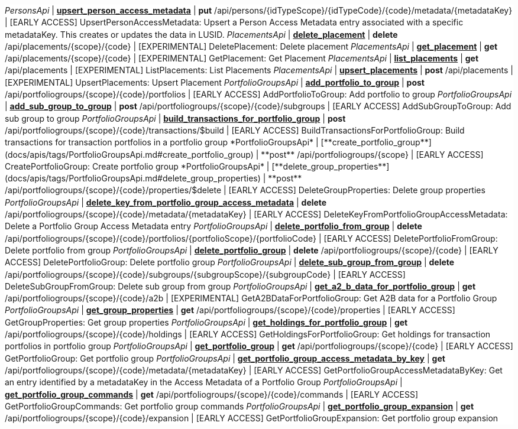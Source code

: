 *PersonsApi* | [**upsert_person_access_metadata**](docs/apis/tags/PersonsApi.md#upsert_person_access_metadata) | **put** /api/persons/{idTypeScope}/{idTypeCode}/{code}/metadata/{metadataKey} | [EARLY ACCESS] UpsertPersonAccessMetadata: Upsert a Person Access Metadata entry associated with a specific metadataKey. This creates or updates the data in LUSID.
*PlacementsApi* | [**delete_placement**](docs/apis/tags/PlacementsApi.md#delete_placement) | **delete** /api/placements/{scope}/{code} | [EXPERIMENTAL] DeletePlacement: Delete placement
*PlacementsApi* | [**get_placement**](docs/apis/tags/PlacementsApi.md#get_placement) | **get** /api/placements/{scope}/{code} | [EXPERIMENTAL] GetPlacement: Get Placement
*PlacementsApi* | [**list_placements**](docs/apis/tags/PlacementsApi.md#list_placements) | **get** /api/placements | [EXPERIMENTAL] ListPlacements: List Placements
*PlacementsApi* | [**upsert_placements**](docs/apis/tags/PlacementsApi.md#upsert_placements) | **post** /api/placements | [EXPERIMENTAL] UpsertPlacements: Upsert Placement
*PortfolioGroupsApi* | [**add_portfolio_to_group**](docs/apis/tags/PortfolioGroupsApi.md#add_portfolio_to_group) | **post** /api/portfoliogroups/{scope}/{code}/portfolios | [EARLY ACCESS] AddPortfolioToGroup: Add portfolio to group
*PortfolioGroupsApi* | [**add_sub_group_to_group**](docs/apis/tags/PortfolioGroupsApi.md#add_sub_group_to_group) | **post** /api/portfoliogroups/{scope}/{code}/subgroups | [EARLY ACCESS] AddSubGroupToGroup: Add sub group to group
*PortfolioGroupsApi* | [**build_transactions_for_portfolio_group**](docs/apis/tags/PortfolioGroupsApi.md#build_transactions_for_portfolio_group) | **post** /api/portfoliogroups/{scope}/{code}/transactions/$build | [EARLY ACCESS] BuildTransactionsForPortfolioGroup: Build transactions for transaction portfolios in a portfolio group
*PortfolioGroupsApi* | [**create_portfolio_group**](docs/apis/tags/PortfolioGroupsApi.md#create_portfolio_group) | **post** /api/portfoliogroups/{scope} | [EARLY ACCESS] CreatePortfolioGroup: Create portfolio group
*PortfolioGroupsApi* | [**delete_group_properties**](docs/apis/tags/PortfolioGroupsApi.md#delete_group_properties) | **post** /api/portfoliogroups/{scope}/{code}/properties/$delete | [EARLY ACCESS] DeleteGroupProperties: Delete group properties
*PortfolioGroupsApi* | [**delete_key_from_portfolio_group_access_metadata**](docs/apis/tags/PortfolioGroupsApi.md#delete_key_from_portfolio_group_access_metadata) | **delete** /api/portfoliogroups/{scope}/{code}/metadata/{metadataKey} | [EARLY ACCESS] DeleteKeyFromPortfolioGroupAccessMetadata: Delete a Portfolio Group Access Metadata entry
*PortfolioGroupsApi* | [**delete_portfolio_from_group**](docs/apis/tags/PortfolioGroupsApi.md#delete_portfolio_from_group) | **delete** /api/portfoliogroups/{scope}/{code}/portfolios/{portfolioScope}/{portfolioCode} | [EARLY ACCESS] DeletePortfolioFromGroup: Delete portfolio from group
*PortfolioGroupsApi* | [**delete_portfolio_group**](docs/apis/tags/PortfolioGroupsApi.md#delete_portfolio_group) | **delete** /api/portfoliogroups/{scope}/{code} | [EARLY ACCESS] DeletePortfolioGroup: Delete portfolio group
*PortfolioGroupsApi* | [**delete_sub_group_from_group**](docs/apis/tags/PortfolioGroupsApi.md#delete_sub_group_from_group) | **delete** /api/portfoliogroups/{scope}/{code}/subgroups/{subgroupScope}/{subgroupCode} | [EARLY ACCESS] DeleteSubGroupFromGroup: Delete sub group from group
*PortfolioGroupsApi* | [**get_a2_b_data_for_portfolio_group**](docs/apis/tags/PortfolioGroupsApi.md#get_a2_b_data_for_portfolio_group) | **get** /api/portfoliogroups/{scope}/{code}/a2b | [EXPERIMENTAL] GetA2BDataForPortfolioGroup: Get A2B data for a Portfolio Group
*PortfolioGroupsApi* | [**get_group_properties**](docs/apis/tags/PortfolioGroupsApi.md#get_group_properties) | **get** /api/portfoliogroups/{scope}/{code}/properties | [EARLY ACCESS] GetGroupProperties: Get group properties
*PortfolioGroupsApi* | [**get_holdings_for_portfolio_group**](docs/apis/tags/PortfolioGroupsApi.md#get_holdings_for_portfolio_group) | **get** /api/portfoliogroups/{scope}/{code}/holdings | [EARLY ACCESS] GetHoldingsForPortfolioGroup: Get holdings for transaction portfolios in portfolio group
*PortfolioGroupsApi* | [**get_portfolio_group**](docs/apis/tags/PortfolioGroupsApi.md#get_portfolio_group) | **get** /api/portfoliogroups/{scope}/{code} | [EARLY ACCESS] GetPortfolioGroup: Get portfolio group
*PortfolioGroupsApi* | [**get_portfolio_group_access_metadata_by_key**](docs/apis/tags/PortfolioGroupsApi.md#get_portfolio_group_access_metadata_by_key) | **get** /api/portfoliogroups/{scope}/{code}/metadata/{metadataKey} | [EARLY ACCESS] GetPortfolioGroupAccessMetadataByKey: Get an entry identified by a metadataKey in the Access Metadata of a Portfolio Group
*PortfolioGroupsApi* | [**get_portfolio_group_commands**](docs/apis/tags/PortfolioGroupsApi.md#get_portfolio_group_commands) | **get** /api/portfoliogroups/{scope}/{code}/commands | [EARLY ACCESS] GetPortfolioGroupCommands: Get portfolio group commands
*PortfolioGroupsApi* | [**get_portfolio_group_expansion**](docs/apis/tags/PortfolioGroupsApi.md#get_portfolio_group_expansion) | **get** /api/portfoliogroups/{scope}/{code}/expansion | [EARLY ACCESS] GetPortfolioGroupExpansion: Get portfolio group expansion